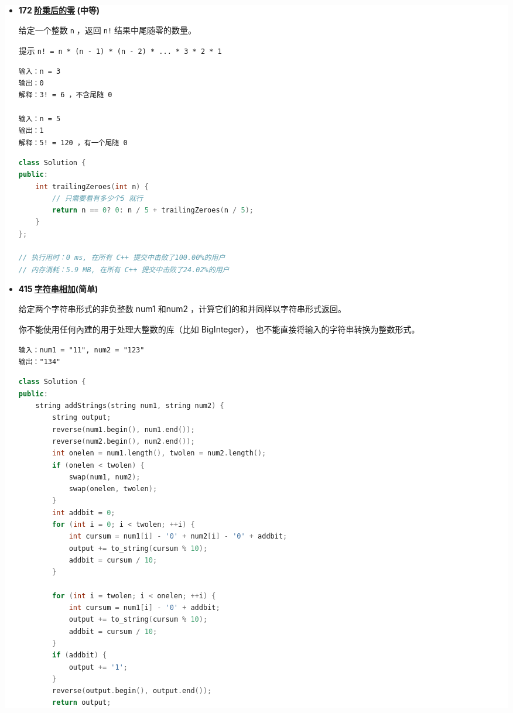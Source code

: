 + **172 [阶乘后的零](https://leetcode-cn.com/problems/factorial-trailing-zeroes/) (中等)**

  给定一个整数 `n` ，返回 `n!` 结果中尾随零的数量。

  提示 `n! = n * (n - 1) * (n - 2) * ... * 3 * 2 * 1`

  ```
  输入：n = 3
  输出：0
  解释：3! = 6 ，不含尾随 0
  
  输入：n = 5
  输出：1
  解释：5! = 120 ，有一个尾随 0
  ```

  ```c++
  class Solution {
  public:
      int trailingZeroes(int n) {
          // 只需要看有多少个5 就行
          return n == 0? 0: n / 5 + trailingZeroes(n / 5);
      }
  };
  
  // 执行用时：0 ms, 在所有 C++ 提交中击败了100.00%的用户
  // 内存消耗：5.9 MB, 在所有 C++ 提交中击败了24.02%的用户
  ```

+ **415 [字符串相加](https://leetcode-cn.com/problems/add-strings/)(简单)**

  给定两个字符串形式的非负整数 num1 和num2 ，计算它们的和并同样以字符串形式返回。

  你不能使用任何內建的用于处理大整数的库（比如 BigInteger）， 也不能直接将输入的字符串转换为整数形式。

  ```
  输入：num1 = "11", num2 = "123"
  输出："134"
  ```

  ```c++
  class Solution {
  public:
      string addStrings(string num1, string num2) {
          string output;
          reverse(num1.begin(), num1.end());
          reverse(num2.begin(), num2.end());
          int onelen = num1.length(), twolen = num2.length();
          if (onelen < twolen) {
              swap(num1, num2);
              swap(onelen, twolen);
          }
          int addbit = 0;
          for (int i = 0; i < twolen; ++i) {
              int cursum = num1[i] - '0' + num2[i] - '0' + addbit;
              output += to_string(cursum % 10);
              addbit = cursum / 10;
          }
  
          for (int i = twolen; i < onelen; ++i) {
              int cursum = num1[i] - '0' + addbit;
              output += to_string(cursum % 10);
              addbit = cursum / 10;
          }
          if (addbit) {
              output += '1';
          }
          reverse(output.begin(), output.end());
          return output;
  ```